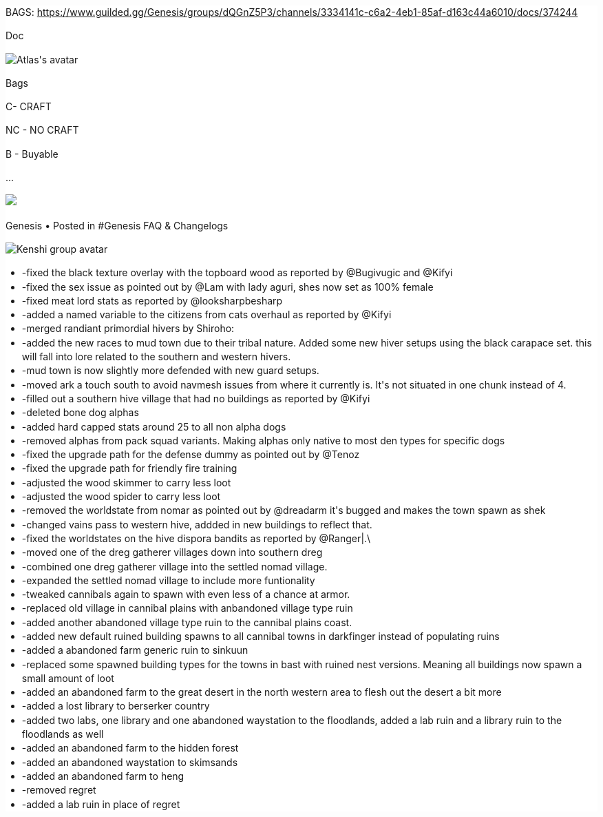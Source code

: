 BAGS: https://www.guilded.gg/Genesis/groups/dQGnZ5P3/channels/3334141c-c6a2-4eb1-85af-d163c44a6010/docs/374244

Doc

![Atlas's avatar](https://cdn.gilcdn.com/UserAvatar/354bfb05f3e6015b68da7fc9eb9052d6-Small.webp?w=80&h=80&Expires=1713501547&Policy=eyJTdGF0ZW1lbnQiOlt7IlJlc291cmNlIjoiaHR0cHM6Ly9jZG4uZ2lsY2RuLmNvbS8qIiwiQ29uZGl0aW9uIjp7IkRhdGVMZXNzVGhhbiI6eyJBV1M6RXBvY2hUaW1lIjoxNzEzNTAxNTQ3fSwiSXBBZGRyZXNzIjp7IkFXUzpTb3VyY2VJcCI6IjI0LjE5OS4xNTIuMjM4In19fV19&Signature=D75IeuXQCMVedfF8AThdDs94pQKNAmkGMXojD3CgcH-tO-nMJW%7EDvpNX8xhBy-xWe47KcvFXadVojfgk5uyVCQkgvEn2zWOz3V8pOJVTFUkGBdiY8cW5g8daP%7EIoueun5tLHv-5kjWifcl7BkPbB-7WaRR0rgNqiJEKxMV1QPIe3wmhFMmx%7EmOTvvdShrR2OVIjLjVx29Qw4J4ZFg7cOq9i8XE80XvVVe37LHVEqmtyv%7ExSGiXEh3vtrTGevbBbhDbJus5p%7E-eVBOwf8inaEHORQAmBeIZIeFMxx0mMFGg2uBWHcl80JBCHvTmfmgcORZv-m58-b3GAfMFULhCUzgA__&Key-Pair-Id=K1FFKFZRWAZSB)

Bags

C- CRAFT

NC - NO CRAFT

B - Buyable

...

![](https://cdn.gilcdn.com/TeamAvatar/5312df1b7b07e9abc6781e5f6e3817be-Large.png?w=450&h=450&Expires=1713501547&Policy=eyJTdGF0ZW1lbnQiOlt7IlJlc291cmNlIjoiaHR0cHM6Ly9jZG4uZ2lsY2RuLmNvbS8qIiwiQ29uZGl0aW9uIjp7IkRhdGVMZXNzVGhhbiI6eyJBV1M6RXBvY2hUaW1lIjoxNzEzNTAxNTQ3fSwiSXBBZGRyZXNzIjp7IkFXUzpTb3VyY2VJcCI6IjI0LjE5OS4xNTIuMjM4In19fV19&Signature=D75IeuXQCMVedfF8AThdDs94pQKNAmkGMXojD3CgcH-tO-nMJW%7EDvpNX8xhBy-xWe47KcvFXadVojfgk5uyVCQkgvEn2zWOz3V8pOJVTFUkGBdiY8cW5g8daP%7EIoueun5tLHv-5kjWifcl7BkPbB-7WaRR0rgNqiJEKxMV1QPIe3wmhFMmx%7EmOTvvdShrR2OVIjLjVx29Qw4J4ZFg7cOq9i8XE80XvVVe37LHVEqmtyv%7ExSGiXEh3vtrTGevbBbhDbJus5p%7E-eVBOwf8inaEHORQAmBeIZIeFMxx0mMFGg2uBWHcl80JBCHvTmfmgcORZv-m58-b3GAfMFULhCUzgA__&Key-Pair-Id=K1FFKFZRWAZSB)

Genesis • Posted in #Genesis FAQ & Changelogs

![Kenshi group avatar](https://cdn.gilcdn.com/GroupAvatar/6a88e1ab142e9e47840ef37d8a260c79-Small.png?w=126&h=126&Expires=1713501547&Policy=eyJTdGF0ZW1lbnQiOlt7IlJlc291cmNlIjoiaHR0cHM6Ly9jZG4uZ2lsY2RuLmNvbS8qIiwiQ29uZGl0aW9uIjp7IkRhdGVMZXNzVGhhbiI6eyJBV1M6RXBvY2hUaW1lIjoxNzEzNTAxNTQ3fSwiSXBBZGRyZXNzIjp7IkFXUzpTb3VyY2VJcCI6IjI0LjE5OS4xNTIuMjM4In19fV19&Signature=D75IeuXQCMVedfF8AThdDs94pQKNAmkGMXojD3CgcH-tO-nMJW%7EDvpNX8xhBy-xWe47KcvFXadVojfgk5uyVCQkgvEn2zWOz3V8pOJVTFUkGBdiY8cW5g8daP%7EIoueun5tLHv-5kjWifcl7BkPbB-7WaRR0rgNqiJEKxMV1QPIe3wmhFMmx%7EmOTvvdShrR2OVIjLjVx29Qw4J4ZFg7cOq9i8XE80XvVVe37LHVEqmtyv%7ExSGiXEh3vtrTGevbBbhDbJus5p%7E-eVBOwf8inaEHORQAmBeIZIeFMxx0mMFGg2uBWHcl80JBCHvTmfmgcORZv-m58-b3GAfMFULhCUzgA__&Key-Pair-Id=K1FFKFZRWAZSB)

- -fixed the black texture overlay with the topboard wood as reported by @Bugivugic and @Kifyi
- -fixed the sex issue as pointed out by @Lam with lady aguri, shes now set as 100% female
- -fixed meat lord stats as reported by @looksharpbesharp
- -added a named variable to the citizens from cats overhaul as reported by @Kifyi
- -merged randiant primordial hivers by Shiroho:
- -added the new races to mud town due to their tribal nature. Added some new hiver setups using the black carapace set. this will fall into lore related to the southern and western hivers.
- -mud town is now slightly more defended with new guard setups.
- -moved ark a touch south to avoid navmesh issues from where it currently is. It's not situated in one chunk instead of 4.
- -filled out a southern hive village that had no buildings as reported by @Kifyi
- -deleted bone dog alphas
- -added hard capped stats around 25 to all non alpha dogs
- -removed alphas from pack squad variants. Making alphas only native to most den types for specific dogs
- -fixed the upgrade path for the defense dummy as pointed out by @Tenoz
- -fixed the upgrade path for friendly fire training
- -adjusted the wood skimmer to carry less loot
- -adjusted the wood spider to carry less loot
- -removed the worldstate from nomar as pointed out by @dreadarm it's bugged and makes the town spawn as shek
- -changed vains pass to western hive, addded in new buildings to reflect that.
- -fixed the worldstates on the hive dispora bandits as reported by @Ranger|.\\
- -moved one of the dreg gatherer villages down into southern dreg
- -combined one dreg gatherer village into the settled nomad village.
- -expanded the settled nomad village to include more funtionality
- -tweaked cannibals again to spawn with even less of a chance at armor.
- -replaced old village in cannibal plains with anbandoned village type ruin
- -added another abandoned village type ruin to the cannibal plains coast.
- -added new default ruined building spawns to all cannibal towns in darkfinger instead of populating ruins
- -added a abandoned farm generic ruin to sinkuun
- -replaced some spawned building types for the towns in bast with ruined nest versions. Meaning all buildings now spawn a small amount of loot
- -added an abandoned farm to the great desert in the north western area to flesh out the desert a bit more
- -added a lost library to berserker country
- -added two labs, one library and one abandoned waystation to the floodlands, added a lab ruin and a library ruin to the floodlands as well
- -added an abandoned farm to the hidden forest
- -added an abandoned waystation to skimsands
- -added an abandoned farm to heng
- -removed regret
- -added a lab ruin in place of regret